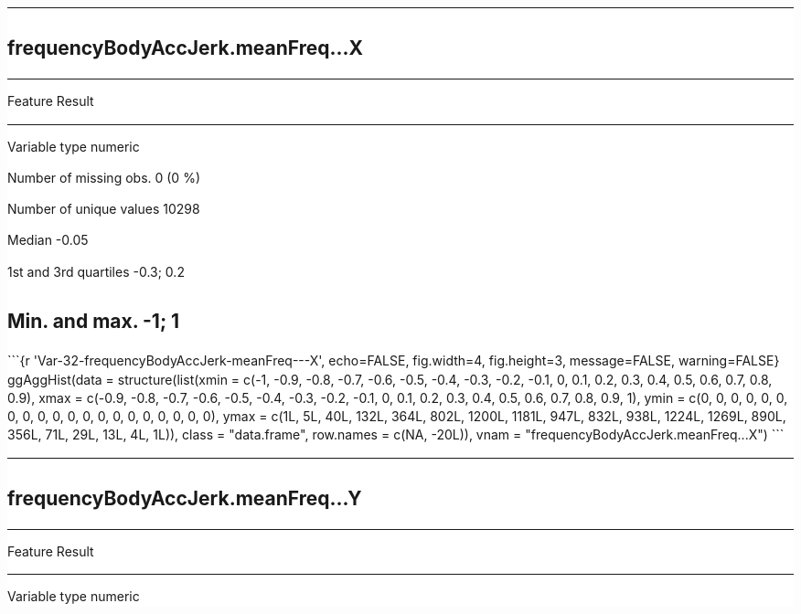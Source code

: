 </div>
</div>




---

## frequencyBodyAccJerk.meanFreq...X

<div class = "row">
<div class = "col-lg-8">

-------------------------------------
Feature                        Result
------------------------- -----------
Variable type                 numeric

Number of missing obs.        0 (0 %)

Number of unique values         10298

Median                          -0.05

1st and 3rd quartiles       -0.3; 0.2

Min. and max.                   -1; 1
-------------------------------------


</div>
<div class = "col-lg-4">
```{r 'Var-32-frequencyBodyAccJerk-meanFreq---X', echo=FALSE, fig.width=4, fig.height=3, message=FALSE, warning=FALSE}
ggAggHist(data = structure(list(xmin = c(-1, -0.9, -0.8, -0.7, 
-0.6, -0.5, -0.4, -0.3, -0.2, -0.1, 0, 0.1, 0.2, 0.3, 0.4, 0.5, 
0.6, 0.7, 0.8, 0.9), xmax = c(-0.9, -0.8, -0.7, -0.6, -0.5, -0.4, 
-0.3, -0.2, -0.1, 0, 0.1, 0.2, 0.3, 0.4, 0.5, 0.6, 0.7, 0.8, 
0.9, 1), ymin = c(0, 0, 0, 0, 0, 0, 0, 0, 0, 0, 0, 0, 0, 0, 0, 
0, 0, 0, 0, 0), ymax = c(1L, 5L, 40L, 132L, 364L, 802L, 1200L, 
1181L, 947L, 832L, 938L, 1224L, 1269L, 890L, 356L, 71L, 29L, 
13L, 4L, 1L)), class = "data.frame", row.names = c(NA, -20L)), 
    vnam = "frequencyBodyAccJerk.meanFreq...X")
```

</div>
</div>




---

## frequencyBodyAccJerk.meanFreq...Y

<div class = "row">
<div class = "col-lg-8">

---------------------------------------
Feature                          Result
------------------------- -------------
Variable type                   numeric
